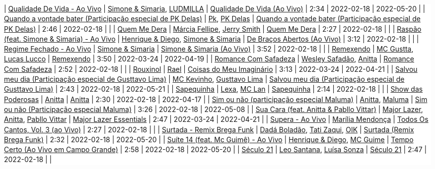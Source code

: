 | [Qualidade De Vida \- Ao Vivo](https://open.spotify.com/track/5Wmg5LPPJnbMsKA9fthM3l) | [Simone & Simaria](https://open.spotify.com/artist/0MInKJqZscEeNc5K3K0mkE), [LUDMILLA](https://open.spotify.com/artist/3CDoRporvSjdzTrm99a3gi) | [Qualidade De Vida \(Ao Vivo\)](https://open.spotify.com/album/2zfqph70lkdj2EXP6IzrZq) | 2:34 | 2022-02-18 | 2022-05-20 |
| [Quando a vontade bater \(Participação especial de PK Delas\)](https://open.spotify.com/track/26WpOBpHiIMoBuMEIwtOCH) | [Pk](https://open.spotify.com/artist/5xYkM2vMrE23taj6tl7qkm), [PK Delas](https://open.spotify.com/artist/6gqBZ0kAjgVLsZQKkHcaB3) | [Quando a vontade bater \(Participação especial de PK Delas\)](https://open.spotify.com/album/4xZooRPlL4QKyM0twraCtp) | 2:46 | 2022-02-18 |  |
| [Quem Me Dera](https://open.spotify.com/track/29dRTbLTxRaSl63DIzbjvl) | [Márcia Fellipe](https://open.spotify.com/artist/3OxZ4asD88P1lJJmLcXz4K), [Jerry Smith](https://open.spotify.com/artist/6OpOg5HVCc8xVf7OVrd5Fk) | [Quem Me Dera](https://open.spotify.com/album/4dnvHZqul9z0csYtnHcHw7) | 2:27 | 2022-02-18 |  |
| [Raspão \(feat\. Simone & Simaria\) \- Ao Vivo](https://open.spotify.com/track/6gquljDBW7rE6mCBzmTRxo) | [Henrique & Diego](https://open.spotify.com/artist/1D6vAeVUcgMbSx80IA3Zun), [Simone & Simaria](https://open.spotify.com/artist/0MInKJqZscEeNc5K3K0mkE) | [De Braços Abertos \(Ao Vivo\)](https://open.spotify.com/album/6plZQVlgm6HDExDtMcb4iC) | 3:12 | 2022-02-18 |  |
| [Regime Fechado \- Ao Vivo](https://open.spotify.com/track/3laDGpbCmdrGOhjrcYIBYB) | [Simone & Simaria](https://open.spotify.com/artist/0MInKJqZscEeNc5K3K0mkE) | [Simone & Simaria \(Ao Vivo\)](https://open.spotify.com/album/3bPPe3v10wYVuUw10f8uUM) | 3:52 | 2022-02-18 |  |
| [Remexendo](https://open.spotify.com/track/7JK4lTupbBfuJIhnRzURzn) | [MC Gustta](https://open.spotify.com/artist/1Rpp9XZ2UUDmW81JvQP1at), [Lucas Lucco](https://open.spotify.com/artist/06cd30Cv9US973Ika84gDw) | [Remexendo](https://open.spotify.com/album/1stnomOuK2ULujO6RDXEmt) | 3:50 | 2022-03-24 | 2022-04-19 |
| [Romance Com Safadeza](https://open.spotify.com/track/0RBOFW5424gCCCZrgECbt6) | [Wesley Safadão](https://open.spotify.com/artist/1AL2GKpmRrKXkYIcASuRFa), [Anitta](https://open.spotify.com/artist/7FNnA9vBm6EKceENgCGRMb) | [Romance Com Safadeza](https://open.spotify.com/album/02W8NoSx4nKkg3Sybws8IS) | 2:52 | 2022-02-18 |  |
| [Rouxinol](https://open.spotify.com/track/2Trpe6kyfSj3LEpJY0X690) | [Rael](https://open.spotify.com/artist/0GWNKI3VPEcJsOIEhUjmxd) | [Coisas do Meu Imaginário](https://open.spotify.com/album/3FUHwpCsoFpXehsmrEgaYi) | 3:13 | 2022-03-24 | 2022-04-21 |
| [Salvou meu dia \(Participação especial de Gusttavo Lima\)](https://open.spotify.com/track/7CBImG41isOs2r7lQU7CCy) | [MC Kevinho](https://open.spotify.com/artist/1mXAhKnZEdF6rotyyd4GBi), [Gusttavo Lima](https://open.spotify.com/artist/7MiDcPa6UiV3In7lIM71IN) | [Salvou meu dia \(Participação especial de Gusttavo Lima\)](https://open.spotify.com/album/4a7snxljsZGB5NyndK1dje) | 2:43 | 2022-02-18 | 2022-05-21 |
| [Sapequinha](https://open.spotify.com/track/7LPR6AdkOQR9WpEixCGNCk) | [Lexa](https://open.spotify.com/artist/0jTDeBJQr3unrK29LklnAv), [MC Lan](https://open.spotify.com/artist/4mb1xtQVGSK5dh8AbtwBiR) | [Sapequinha](https://open.spotify.com/album/0flHUcoTFiyujvz0JpfBja) | 2:14 | 2022-02-18 |  |
| [Show das Poderosas](https://open.spotify.com/track/28aUFtkMnJaqNQkLHR0weV) | [Anitta](https://open.spotify.com/artist/7FNnA9vBm6EKceENgCGRMb) | [Anitta](https://open.spotify.com/album/7IcgpWsMMBvW5NzNoKRu6z) | 2:30 | 2022-02-18 | 2022-04-17 |
| [Sim ou não \(participação especial Maluma\)](https://open.spotify.com/track/4FxumkF81ICxITeqxx4nK9) | [Anitta](https://open.spotify.com/artist/7FNnA9vBm6EKceENgCGRMb), [Maluma](https://open.spotify.com/artist/1r4hJ1h58CWwUQe3MxPuau) | [Sim ou não \(Participação especial Maluma\)](https://open.spotify.com/album/79GzhuqPAz4gohzwmFDK6b) | 3:26 | 2022-02-18 | 2022-05-08 |
| [Sua Cara \(feat\. Anitta & Pabllo Vittar\)](https://open.spotify.com/track/7ziEXnwO7RIRguxSPXP2xs) | [Major Lazer](https://open.spotify.com/artist/738wLrAtLtCtFOLvQBXOXp), [Anitta](https://open.spotify.com/artist/7FNnA9vBm6EKceENgCGRMb), [Pabllo Vittar](https://open.spotify.com/artist/6tzRZ39aZlNqlUzQlkuhDV) | [Major Lazer Essentials](https://open.spotify.com/album/16vOvSLYIZO8xZOpBBQnBZ) | 2:47 | 2022-03-24 | 2022-04-21 |
| [Supera \- Ao Vivo](https://open.spotify.com/track/3GmJxfnUDrIs1iCfKUELFz) | [Marília Mendonça](https://open.spotify.com/artist/1yR65psqiazQpeM79CcGh8) | [Todos Os Cantos, Vol\. 3 \(ao Vivo\)](https://open.spotify.com/album/0q1sCNFTFPy66A2zeK8qh5) | 2:27 | 2022-02-18 |  |
| [Surtada \- Remix Brega Funk](https://open.spotify.com/track/5F8ffc8KWKNawllr5WsW0r) | [Dadá Boladão](https://open.spotify.com/artist/36SRwzRkX5zW3ABjJrevqX), [Tati Zaqui](https://open.spotify.com/artist/0e68cnJyUTJu1nEuxxMSLm), [OIK](https://open.spotify.com/artist/1B5n6jsxvFldc6Nq8Wx8VJ) | [Surtada \(Remix Brega Funk\)](https://open.spotify.com/album/2zFE4Ze2DjkeZBMbbT4Mgj) | 2:32 | 2022-02-18 | 2022-05-20 |
| [Suíte 14 \(feat\. Mc Guimê\) \- Ao Vivo](https://open.spotify.com/track/4lbPwb1Beo7JU2VwuJRTeR) | [Henrique & Diego](https://open.spotify.com/artist/1D6vAeVUcgMbSx80IA3Zun), [MC Guime](https://open.spotify.com/artist/3ge4xOaKvWfhRwgx0Rldov) | [Tempo Certo \(Ao Vivo em Campo Grande\)](https://open.spotify.com/album/2yqFE84Ne8JjDcEXhdi6qB) | 2:58 | 2022-02-18 | 2022-05-20 |
| [Século 21](https://open.spotify.com/track/7jiGFTWeO3MmMN9dpHRjUZ) | [Leo Santana](https://open.spotify.com/artist/7KVJCU4z5L4EUHILL8aMxR), [Luísa Sonza](https://open.spotify.com/artist/4PzYKhC14sTJNEr0dzoo0d) | [Século 21](https://open.spotify.com/album/5k9YDvQ6t8iHsfWGyJVox7) | 2:47 | 2022-02-18 |  |